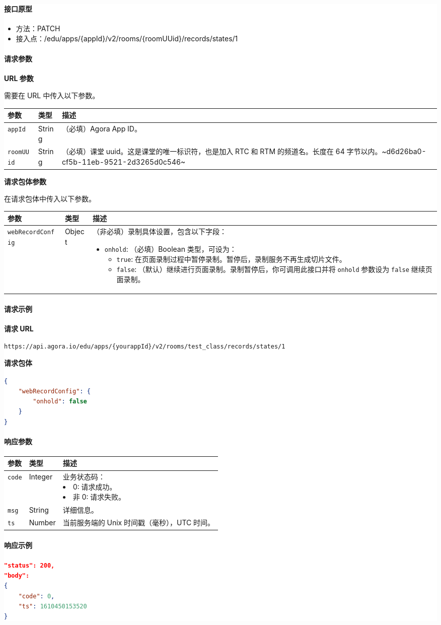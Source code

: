 #### 接口原型

-   方法：PATCH
-   接入点：/edu/apps/{appId}/v2/rooms/{roomUUid}/records/states/1

#### 请求参数

**URL 参数**

需要在 URL 中传入以下参数。

| 参数       | 类型   | 描述                                                                                                                              |
| :--------- | :----- | :-------------------------------------------------------------------------------------------------------------------------------- |
| `appId`    | String | （必填）Agora App ID。                                                                                                            |
| `roomUUid` | String | （必填）课堂 uuid。这是课堂的唯一标识符，也是加入 RTC 和 RTM 的频道名。长度在 64 字节以内。~d6d26ba0-cf5b-11eb-9521-2d3265d0c546~ |

**请求包体参数**

在请求包体中传入以下参数。

| 参数              | 类型   | 描述                                                                                                                                                                                                                                                                                                      |
| :---------------- | :----- | :-------------------------------------------------------------------------------------------------------------------------------------------------------------------------------------------------------------------------------------------------------------------------------------------------------- |
| `webRecordConfig` | Object | （非必填）录制具体设置，包含以下字段：<ul><li>`onhold`: （必填）Boolean 类型，可设为：<ul><li>`true`: 在页面录制过程中暂停录制。暂停后，录制服务不再生成切片文件。</li><li>`false`: （默认）继续进行页面录制。录制暂停后，你可调用此接口并将 `onhold` 参数设为 `false` 继续页面录制。</li></ul></li></ul> |

#### 请求示例

**请求 URL**

```html
https://api.agora.io/edu/apps/{yourappId}/v2/rooms/test_class/records/states/1
```

**请求包体**

```json
{
    "webRecordConfig": {
        "onhold": false
    }
}
```

#### 响应参数

| 参数   | 类型    | 描述                                                        |
| :----- | :------ | :---------------------------------------------------------- |
| `code` | Integer | 业务状态码：<li>0: 请求成功。</li><li>非 0: 请求失败。</li> |
| `msg`  | String  | 详细信息。                                                  |
| `ts`   | Number  | 当前服务端的 Unix 时间戳（毫秒），UTC 时间。                |

#### 响应示例

```json
"status": 200,
"body":
{
    "code": 0,
    "ts": 1610450153520
}
```
